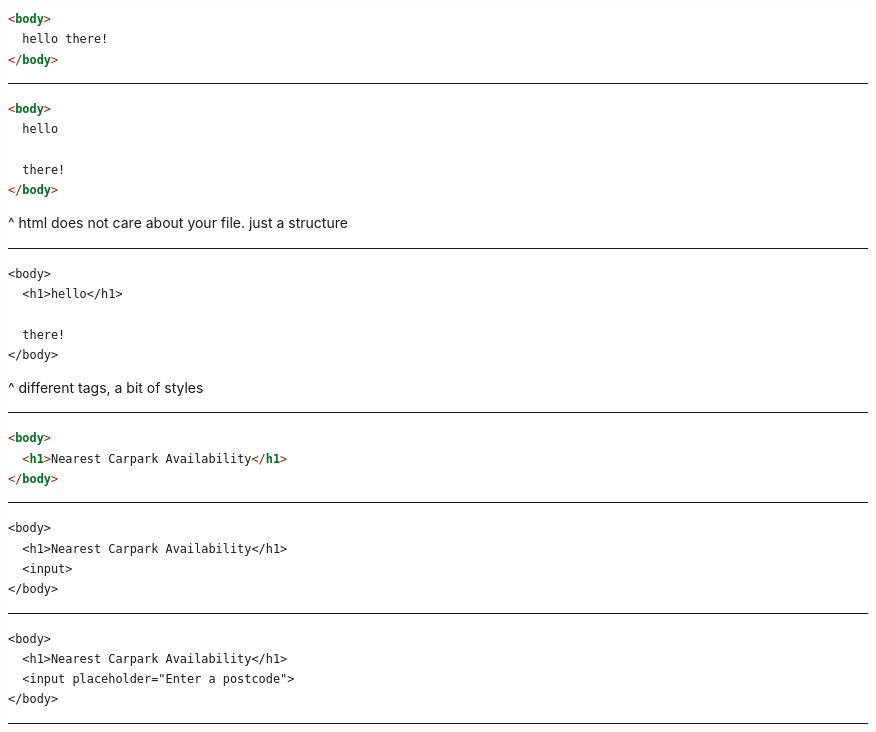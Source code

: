 
```html
<body>
  hello there!
</body>
```

---


```html
<body>
  hello

  there!
</body>
```

^ html does not care about your file. just a structure

---


```html, [.highlight: 2]
<body>
  <h1>hello</h1>

  there!
</body>
```

^ different tags, a bit of styles

---


```html
<body>
  <h1>Nearest Carpark Availability</h1>
</body>
```

---

```html, [.highlight: 3]
<body>
  <h1>Nearest Carpark Availability</h1>
  <input>
</body>
```

---

```html, [.highlight: 3]
<body>
  <h1>Nearest Carpark Availability</h1>
  <input placeholder="Enter a postcode">
</body>
```

---
